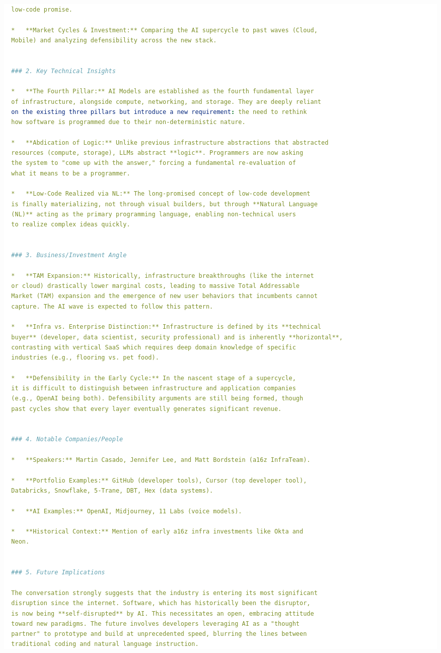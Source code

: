 ```yaml
  low-code promise.

  *   **Market Cycles & Investment:** Comparing the AI supercycle to past waves (Cloud,
  Mobile) and analyzing defensibility across the new stack.


  ### 2. Key Technical Insights

  *   **The Fourth Pillar:** AI Models are established as the fourth fundamental layer
  of infrastructure, alongside compute, networking, and storage. They are deeply reliant
  on the existing three pillars but introduce a new requirement: the need to rethink
  how software is programmed due to their non-deterministic nature.

  *   **Abdication of Logic:** Unlike previous infrastructure abstractions that abstracted
  resources (compute, storage), LLMs abstract **logic**. Programmers are now asking
  the system to "come up with the answer," forcing a fundamental re-evaluation of
  what it means to be a programmer.

  *   **Low-Code Realized via NL:** The long-promised concept of low-code development
  is finally materializing, not through visual builders, but through **Natural Language
  (NL)** acting as the primary programming language, enabling non-technical users
  to realize complex ideas quickly.


  ### 3. Business/Investment Angle

  *   **TAM Expansion:** Historically, infrastructure breakthroughs (like the internet
  or cloud) drastically lower marginal costs, leading to massive Total Addressable
  Market (TAM) expansion and the emergence of new user behaviors that incumbents cannot
  capture. The AI wave is expected to follow this pattern.

  *   **Infra vs. Enterprise Distinction:** Infrastructure is defined by its **technical
  buyer** (developer, data scientist, security professional) and is inherently **horizontal**,
  contrasting with vertical SaaS which requires deep domain knowledge of specific
  industries (e.g., flooring vs. pet food).

  *   **Defensibility in the Early Cycle:** In the nascent stage of a supercycle,
  it is difficult to distinguish between infrastructure and application companies
  (e.g., OpenAI being both). Defensibility arguments are still being formed, though
  past cycles show that every layer eventually generates significant revenue.


  ### 4. Notable Companies/People

  *   **Speakers:** Martin Casado, Jennifer Lee, and Matt Bordstein (a16z InfraTeam).

  *   **Portfolio Examples:** GitHub (developer tools), Cursor (top developer tool),
  Databricks, Snowflake, 5-Trane, DBT, Hex (data systems).

  *   **AI Examples:** OpenAI, Midjourney, 11 Labs (voice models).

  *   **Historical Context:** Mention of early a16z infra investments like Okta and
  Neon.


  ### 5. Future Implications

  The conversation strongly suggests that the industry is entering its most significant
  disruption since the internet. Software, which has historically been the disruptor,
  is now being **self-disrupted** by AI. This necessitates an open, embracing attitude
  toward new paradigms. The future involves developers leveraging AI as a "thought
  partner" to prototype and build at unprecedented speed, blurring the lines between
  traditional coding and natural language instruction.
```